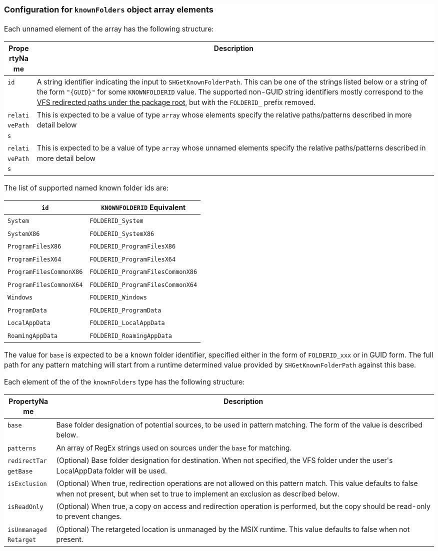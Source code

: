 ### Configuration for `knownFolders` object array elements
Each unnamed element of the array has the following structure:

| PropertyName | Description |
| ------------ | ----------- |
| `id` | A string identifier indicating the input to `SHGetKnownFolderPath`. This can be one of the strings listed below or a string of the form `"{GUID}"` for some `KNOWNFOLDERID` value. The supported non-GUID string identifiers mostly correspond to the [VFS redirected paths under the package root](https://docs.microsoft.com/en-us/windows/uwp/porting/desktop-to-uwp-behind-the-scenes), but with the `FOLDERID_` prefix removed.
| `relativePaths` | This is expected to be a value of type `array` whose elements specify the relative paths/patterns described in more detail below |
| `relativePaths` | This is expected to be a value of type `array` whose unnamed elements specify the relative paths/patterns described in more detail below |


The list of supported named known folder ids are:

| `id` | `KNOWNFOLDERID` Equivalent |
| ---- | -------------------------- |
| `System` | `FOLDERID_System` |
| `SystemX86` | `FOLDERID_SystemX86` |
| `ProgramFilesX86` | `FOLDERID_ProgramFilesX86` |
| `ProgramFilesX64` | `FOLDERID_ProgramFilesX64` |
| `ProgramFilesCommonX86` | `FOLDERID_ProgramFilesCommonX86` |
| `ProgramFilesCommonX64` | `FOLDERID_ProgramFilesCommonX64` |
| `Windows` | `FOLDERID_Windows` |
| `ProgramData` | `FOLDERID_ProgramData` |
| `LocalAppData` | `FOLDERID_LocalAppData` |
| `RoamingAppData` | `FOLDERID_RoamingAppData` |


The value for `base` is expected to be a known folder identifier, specified either in the form of `FOLDERID_xxx` or in GUID form. The full path for any pattern matching will start from a runtime determined value provided by `SHGetKnownFolderPath` against this base.

Each element of the of the `knownFolders` type has the following structure:

| PropertyName | Description |
| ------------ | ----------- |
| `base` | Base folder designation of potential sources, to be used in pattern matching. The form of the value is described below. |
| `patterns` | An array of RegEx strings used on sources under the `base` for matching. |
| `redirectTargetBase` | (Optional) Base folder designation for destination. When not specified, the VFS folder under the user's LocalAppData folder will be used.|
| `isExclusion` | (Optional) When true, redirection operations are not allowed on this pattern match. This value defaults to false when not present, but when set to true to implement an exclusion as described below. |
| `isReadOnly` | (Optional) When true, a copy on access and redirection operation is performed, but the copy should be read-only to prevent changes. |
| `isUnmanagedRetarget` | (Optional) The retargeted location is unmanaged by the MSIX runtime. This value defaults to false when not present. |
